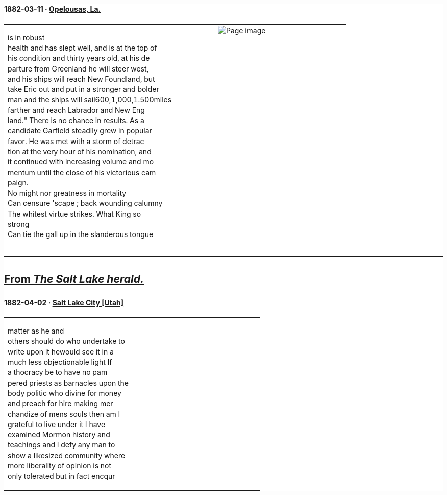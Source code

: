 #### 1882-03-11 &middot; [Opelousas, La.](http://dbpedia.org/resource/Opelousas%2C_Louisiana)

<table style="width: 100%;"><tr><td style="width: 50%">

is in robust  
health and has slept well, and is at the top of  
his condition and thirty years old, at his de­  
parture from Greenland he will steer west,  
and his ships will reach New Foundland, but  
take Eric out and put in a stronger and bolder  
man and the ships will sail600,1,000,1.500miles  
farther and reach Labrador and New Eng­  
land.&quot; There is no chance in results. As a  
candidate Garfleld steadily grew in popular  
favor. He was met with a storm of detrac­  
tion at the very hour of his nomination, and  
it continued with increasing volume and mo­  
mentum until the close of his victorious cam­  
paign.  
No might nor greatness in mortality  
Can censure &#x27;scape ; back wounding calumny  
The whitest virtue strikes. What King so  
strong  
Can tie the gall up in the slanderous tongue
</td><td style="width: 50%; max-height: 75%; margin: auto; display: block;">
<img alt="Page image" src="https://tile.loc.gov/image-services/iiif/service:ndnp:lu:batch_lu_blastoise_ver01:data:sn88064537:00295876220:1882031101:0086/pct:43.53448275862069,77.87162162162163,15.818965517241379,8.291103603603604/!600,600/0/default.jpg"/>
</td>
</tr></table>

---

## [From _The Salt Lake herald._](https://www.loc.gov/resource/sn85058130/1882-04-02/ed-1/?sp=13)

#### 1882-04-02 &middot; [Salt Lake City [Utah]](http://dbpedia.org/resource/Salt_Lake_City)

<table style="width: 100%;"><tr><td style="width: 50%">

matter as he and  
others should do who undertake to  
write upon it hewould see it in a  
much less objectionable light If  
a thocracy be to have no pam­  
pered priests as barnacles upon the  
body politic who divine for money  
and preach for hire making mer­  
chandize of mens souls then am I  
grateful to live under it I have  
examined Mormon history and  
teachings and I defy any man to  
show a likesized community where  
more liberality of opinion is not  
only tolerated but in fact encqur  
  